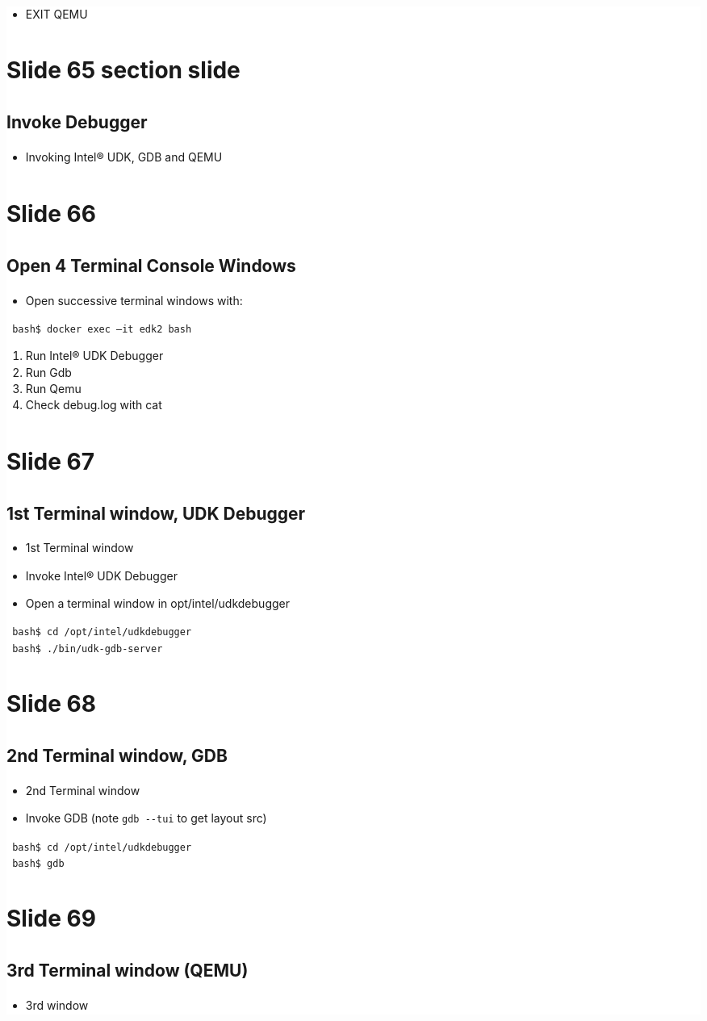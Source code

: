 - EXIT QEMU

# Slide 65 section slide
## Invoke Debugger
- Invoking Intel® UDK, GDB and QEMU

# Slide 66
## Open 4 Terminal Console Windows
- Open successive terminal windows with:
```
 bash$ docker exec –it edk2 bash
```
1. Run Intel® UDK Debugger 
2. Run Gdb
3. Run Qemu
4. Check debug.log with cat


# Slide 67
## 1st Terminal window, UDK Debugger
- 1st Terminal window

- Invoke Intel® UDK Debugger

- Open a terminal window in opt/intel/udkdebugger
```
 bash$ cd /opt/intel/udkdebugger
 bash$ ./bin/udk-gdb-server
``` 

# Slide 68
## 2nd Terminal window, GDB
- 2nd Terminal window


- Invoke GDB  (note `gdb --tui` to get layout src) 

```
 bash$ cd /opt/intel/udkdebugger
 bash$ gdb
```


# Slide 69
## 3rd  Terminal window (QEMU)       
- 3rd window
